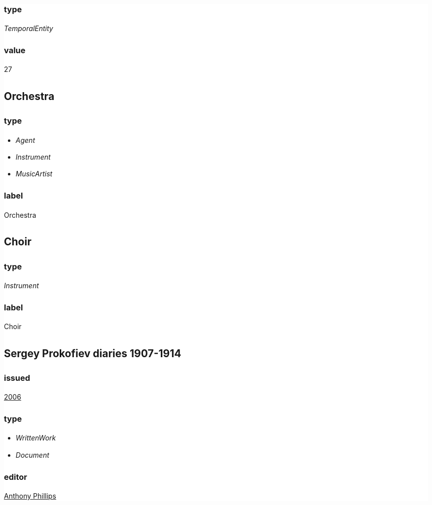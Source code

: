 ### type


*TemporalEntity*

### value


27

## Orchestra

### type

 - *Agent*

 - *Instrument*

 - *MusicArtist*

### label


Orchestra

## Choir

### type


*Instrument*

### label


Choir

## Sergey Prokofiev diaries 1907-1914

### issued


[2006](#2006)

### type

 - *WrittenWork*

 - *Document*

### editor


[Anthony Phillips](#Anthony-Phillips)
